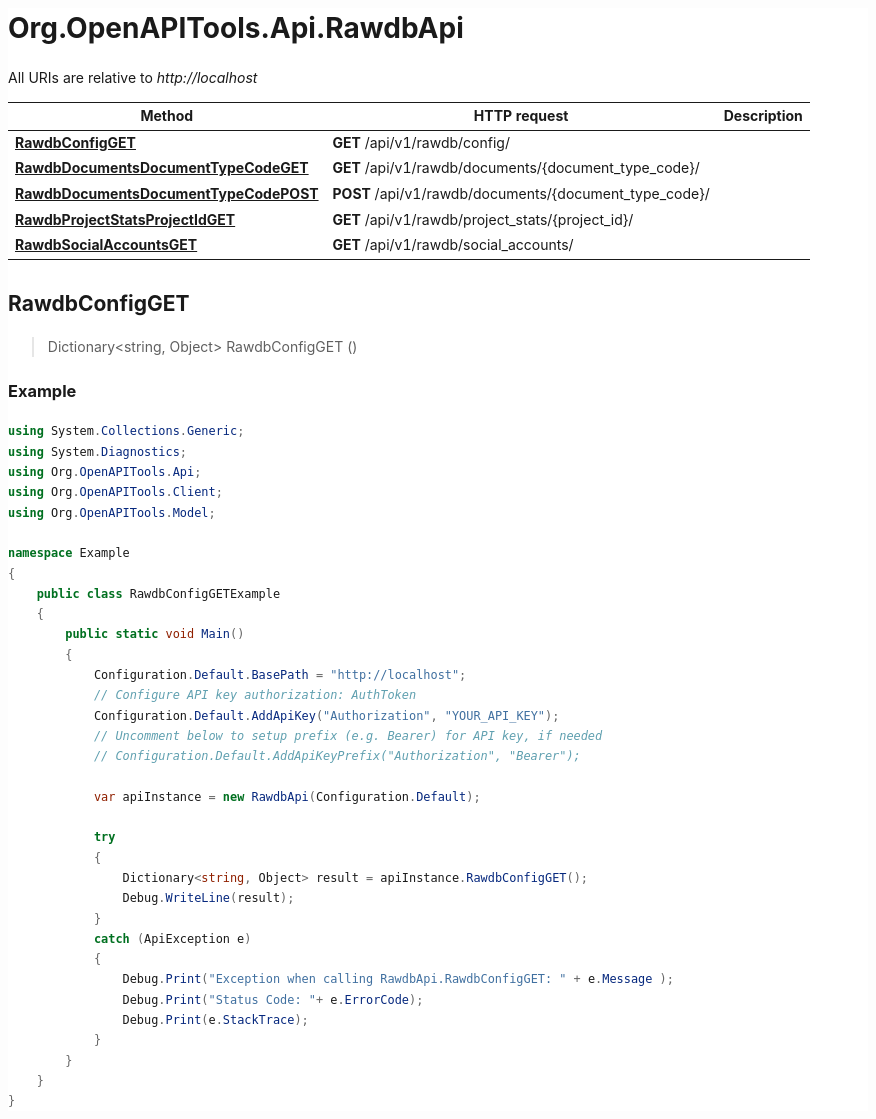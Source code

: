 # Org.OpenAPITools.Api.RawdbApi

All URIs are relative to *http://localhost*

Method | HTTP request | Description
------------- | ------------- | -------------
[**RawdbConfigGET**](RawdbApi.md#rawdbconfigget) | **GET** /api/v1/rawdb/config/ | 
[**RawdbDocumentsDocumentTypeCodeGET**](RawdbApi.md#rawdbdocumentsdocumenttypecodeget) | **GET** /api/v1/rawdb/documents/{document_type_code}/ | 
[**RawdbDocumentsDocumentTypeCodePOST**](RawdbApi.md#rawdbdocumentsdocumenttypecodepost) | **POST** /api/v1/rawdb/documents/{document_type_code}/ | 
[**RawdbProjectStatsProjectIdGET**](RawdbApi.md#rawdbprojectstatsprojectidget) | **GET** /api/v1/rawdb/project_stats/{project_id}/ | 
[**RawdbSocialAccountsGET**](RawdbApi.md#rawdbsocialaccountsget) | **GET** /api/v1/rawdb/social_accounts/ | 



## RawdbConfigGET

> Dictionary&lt;string, Object&gt; RawdbConfigGET ()



### Example

```csharp
using System.Collections.Generic;
using System.Diagnostics;
using Org.OpenAPITools.Api;
using Org.OpenAPITools.Client;
using Org.OpenAPITools.Model;

namespace Example
{
    public class RawdbConfigGETExample
    {
        public static void Main()
        {
            Configuration.Default.BasePath = "http://localhost";
            // Configure API key authorization: AuthToken
            Configuration.Default.AddApiKey("Authorization", "YOUR_API_KEY");
            // Uncomment below to setup prefix (e.g. Bearer) for API key, if needed
            // Configuration.Default.AddApiKeyPrefix("Authorization", "Bearer");

            var apiInstance = new RawdbApi(Configuration.Default);

            try
            {
                Dictionary<string, Object> result = apiInstance.RawdbConfigGET();
                Debug.WriteLine(result);
            }
            catch (ApiException e)
            {
                Debug.Print("Exception when calling RawdbApi.RawdbConfigGET: " + e.Message );
                Debug.Print("Status Code: "+ e.ErrorCode);
                Debug.Print(e.StackTrace);
            }
        }
    }
}
```
